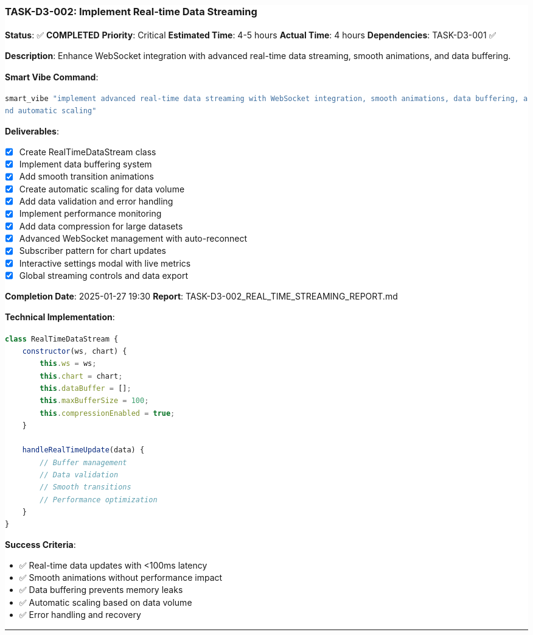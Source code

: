 
### **TASK-D3-002: Implement Real-time Data Streaming**
**Status**: ✅ **COMPLETED**
**Priority**: Critical
**Estimated Time**: 4-5 hours
**Actual Time**: 4 hours
**Dependencies**: TASK-D3-001 ✅

**Description**: Enhance WebSocket integration with advanced real-time data streaming, smooth animations, and data buffering.

**Smart Vibe Command**:
```bash
smart_vibe "implement advanced real-time data streaming with WebSocket integration, smooth animations, data buffering, and automatic scaling"
```

**Deliverables**:
- [x] Create RealTimeDataStream class
- [x] Implement data buffering system
- [x] Add smooth transition animations
- [x] Create automatic scaling for data volume
- [x] Add data validation and error handling
- [x] Implement performance monitoring
- [x] Add data compression for large datasets
- [x] Advanced WebSocket management with auto-reconnect
- [x] Subscriber pattern for chart updates
- [x] Interactive settings modal with live metrics
- [x] Global streaming controls and data export

**Completion Date**: 2025-01-27 19:30
**Report**: TASK-D3-002_REAL_TIME_STREAMING_REPORT.md

**Technical Implementation**:
```javascript
class RealTimeDataStream {
    constructor(ws, chart) {
        this.ws = ws;
        this.chart = chart;
        this.dataBuffer = [];
        this.maxBufferSize = 100;
        this.compressionEnabled = true;
    }

    handleRealTimeUpdate(data) {
        // Buffer management
        // Data validation
        // Smooth transitions
        // Performance optimization
    }
}
```

**Success Criteria**:
- ✅ Real-time data updates with <100ms latency
- ✅ Smooth animations without performance impact
- ✅ Data buffering prevents memory leaks
- ✅ Automatic scaling based on data volume
- ✅ Error handling and recovery

---